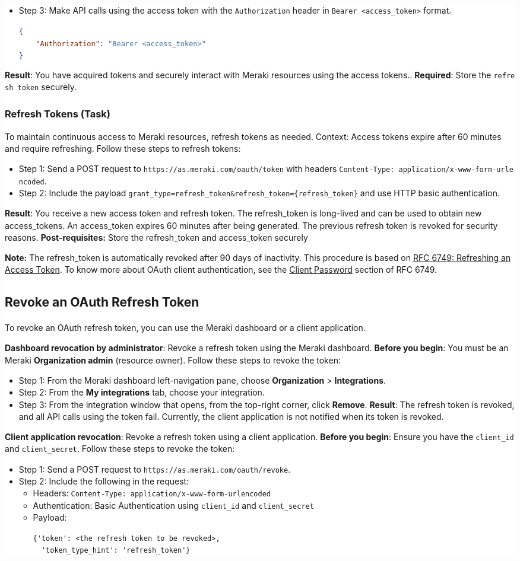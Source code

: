 - Step 3: Make API calls using the access token with the `Authorization` header in `Bearer <access_token>` format.
	```json
	{
		"Authorization": "Bearer <access_token>"
	}
	```
**Result**: You have acquired tokens and securely interact with Meraki resources using the access tokens.. 
**Required**: Store the `refresh token` securely.

### **Refresh Tokens** **(Task)**
To maintain continuous access to Meraki resources, refresh tokens as needed.
Context: Access tokens expire after 60 minutes and require refreshing.
Follow these steps to refresh tokens:
- Step 1: Send a POST request to `https://as.meraki.com/oauth/token` with headers `Content-Type: application/x-www-form-urlencoded`.
- Step 2: Include the payload `grant_type=refresh_token&refresh_token={refresh_token}` and use HTTP basic authentication.

**Result**: You receive a new access token and refresh token. The refresh_token is long-lived and can be used to obtain new access_tokens.  An access_token expires 60 minutes after being generated. The previous refresh token is revoked for security reasons. 
**Post-requisites:** Store the refresh_token and access_token securely

**Note:** The refresh_token is automatically revoked after 90 days of inactivity.
This procedure is based on [RFC 6749: Refreshing an Access Token](https://datatracker.ietf.org/doc/html/rfc6749#section-6). To know more about OAuth client authentication, see the [Client Password](https://datatracker.ietf.org/doc/html/rfc6749#section-2.3.1.) section of RFC 6749.

## Revoke an OAuth Refresh Token
To revoke an OAuth refresh token, you can use the Meraki dashboard or a client application.

**Dashboard revocation by administrator**: 
Revoke a refresh token using the Meraki dashboard.
**Before you begin**: You must be an Meraki **Organization admin** (resource owner).
Follow these steps to revoke the token:
- Step 1: From the Meraki dashboard left-navigation pane, choose **Organization** > **Integrations**.
- Step 2: From the **My integrations** tab, choose your integration.
- Step 3: From the integration window that opens, from the top-right corner, click **Remove**.
**Result**: The refresh token is revoked, and all API calls using the token fail. Currently, the client application is not notified when its token is revoked.

**Client application revocation**: 
Revoke a refresh token using a client application.
**Before you begin**: Ensure you have the `client_id` and `client_secret`.
Follow these steps to revoke the token:
- Step 1: Send a POST request to `https://as.meraki.com/oauth/revoke`.
- Step 2: Include the following in the request:
  - Headers: `Content-Type: application/x-www-form-urlencoded`
  - Authentication: Basic Authentication using `client_id` and `client_secret`
  - Payload: 
    ```
    {'token': <the refresh token to be revoked>,
      'token_type_hint': 'refresh_token'}
    ```
